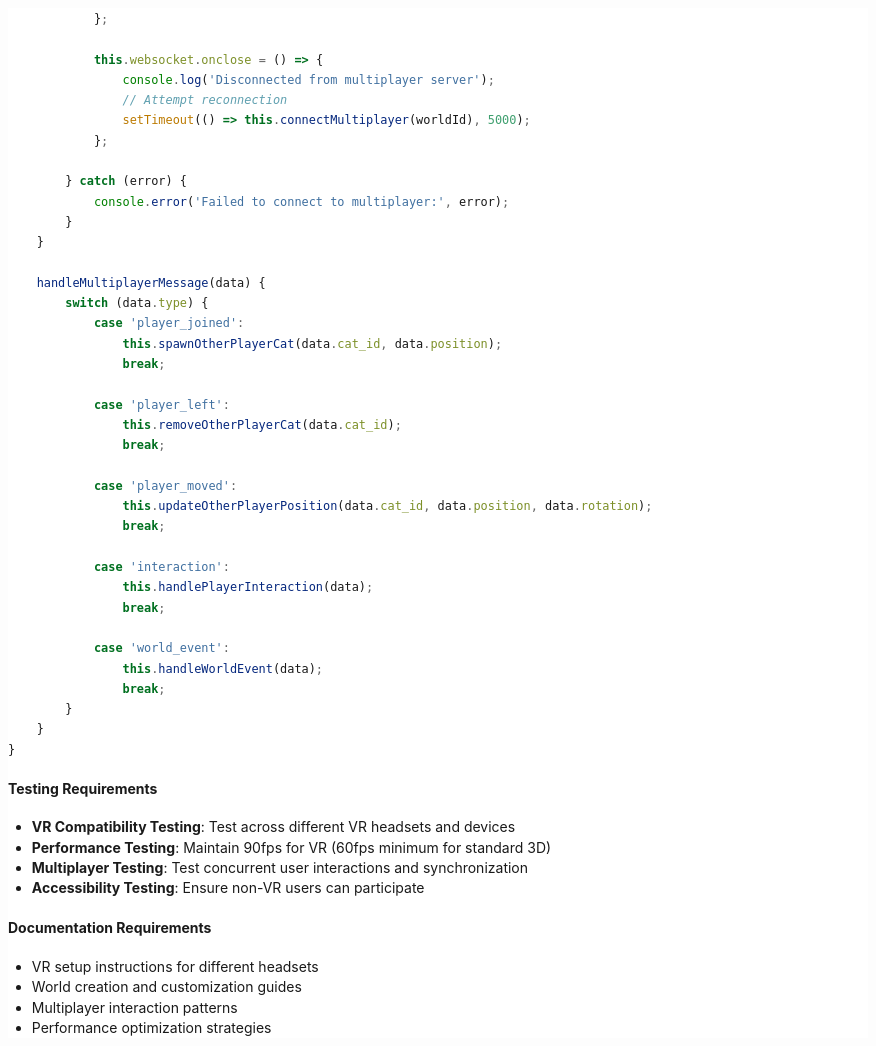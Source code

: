 ```javascript
            };
            
            this.websocket.onclose = () => {
                console.log('Disconnected from multiplayer server');
                // Attempt reconnection
                setTimeout(() => this.connectMultiplayer(worldId), 5000);
            };
            
        } catch (error) {
            console.error('Failed to connect to multiplayer:', error);
        }
    }
    
    handleMultiplayerMessage(data) {
        switch (data.type) {
            case 'player_joined':
                this.spawnOtherPlayerCat(data.cat_id, data.position);
                break;
                
            case 'player_left':
                this.removeOtherPlayerCat(data.cat_id);
                break;
                
            case 'player_moved':
                this.updateOtherPlayerPosition(data.cat_id, data.position, data.rotation);
                break;
                
            case 'interaction':
                this.handlePlayerInteraction(data);
                break;
                
            case 'world_event':
                this.handleWorldEvent(data);
                break;
        }
    }
}
```

#### Testing Requirements
- **VR Compatibility Testing**: Test across different VR headsets and devices
- **Performance Testing**: Maintain 90fps for VR (60fps minimum for standard 3D)
- **Multiplayer Testing**: Test concurrent user interactions and synchronization
- **Accessibility Testing**: Ensure non-VR users can participate

#### Documentation Requirements
- VR setup instructions for different headsets
- World creation and customization guides
- Multiplayer interaction patterns
- Performance optimization strategies
